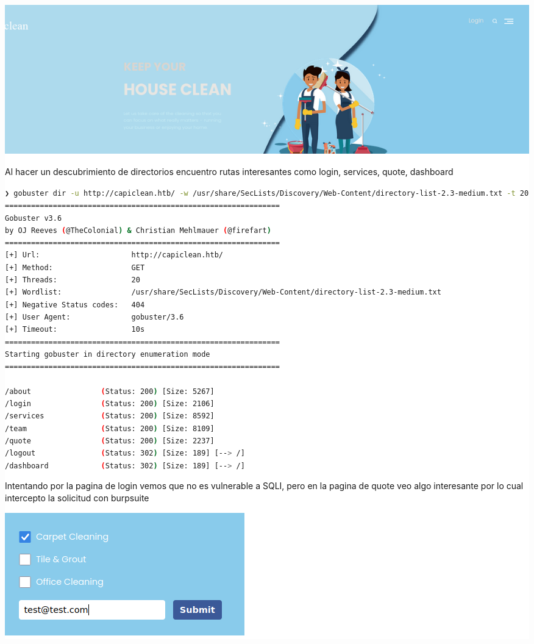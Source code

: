 ![Web](../assets/images-Iclean/Iclean2.png)

Al hacer un descubrimiento de directorios encuentro rutas interesantes como login, services, quote, dashboard
```bash
❯ gobuster dir -u http://capiclean.htb/ -w /usr/share/SecLists/Discovery/Web-Content/directory-list-2.3-medium.txt -t 20
===============================================================
Gobuster v3.6
by OJ Reeves (@TheColonial) & Christian Mehlmauer (@firefart)
===============================================================
[+] Url:                     http://capiclean.htb/
[+] Method:                  GET
[+] Threads:                 20
[+] Wordlist:                /usr/share/SecLists/Discovery/Web-Content/directory-list-2.3-medium.txt
[+] Negative Status codes:   404
[+] User Agent:              gobuster/3.6
[+] Timeout:                 10s
===============================================================
Starting gobuster in directory enumeration mode
===============================================================

/about                (Status: 200) [Size: 5267]
/login                (Status: 200) [Size: 2106]
/services             (Status: 200) [Size: 8592]
/team                 (Status: 200) [Size: 8109]
/quote                (Status: 200) [Size: 2237]
/logout               (Status: 302) [Size: 189] [--> /]
/dashboard            (Status: 302) [Size: 189] [--> /]
```
Intentando por la pagina de login vemos que no es vulnerable a SQLI, pero en la pagina de quote veo algo interesante por lo cual intercepto la solicitud con burpsuite

![Quote](../assets/images-Iclean/Iclean3.png)
